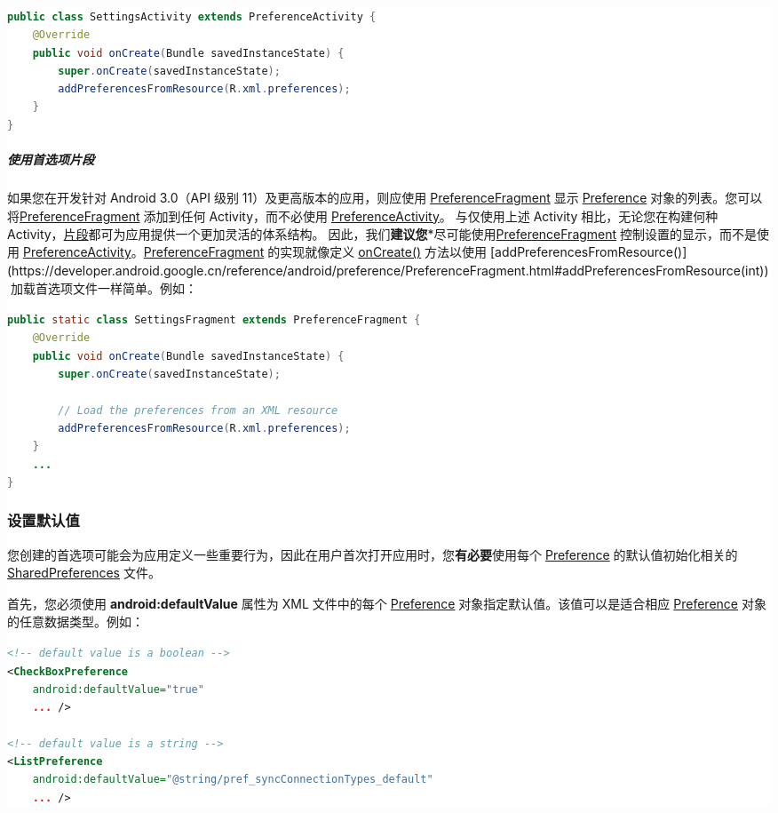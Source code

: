 ``` java
public class SettingsActivity extends PreferenceActivity {
    @Override
    public void onCreate(Bundle savedInstanceState) {
        super.onCreate(savedInstanceState);
        addPreferencesFromResource(R.xml.preferences);
    }
}
```

##### 使用首选项片段

如果您在开发针对 Android 3.0（API 级别 11）及更高版本的应用，则应使用 [PreferenceFragment](https://developer.android.google.cn/reference/android/preference/PreferenceFragment.html) 显示 [Preference](https://developer.android.google.cn/reference/android/preference/Preference.html) 对象的列表。您可以将[PreferenceFragment](https://developer.android.google.cn/reference/android/preference/PreferenceFragment.html) 添加到任何 Activity，而不必使用 [PreferenceActivity](https://developer.android.google.cn/reference/android/preference/PreferenceActivity.html)。
与仅使用上述 Activity 相比，无论您在构建何种 Activity，[片段](https://developer.android.google.cn/guide/components/fragments.html)都可为应用提供一个更加灵活的体系结构。 因此，我们**建议您***尽可能使用[PreferenceFragment](https://developer.android.google.cn/reference/android/preference/PreferenceFragment.html) 控制设置的显示，而不是使用 [PreferenceActivity](https://developer.android.google.cn/reference/android/preference/PreferenceActivity.html)。[PreferenceFragment](https://developer.android.google.cn/reference/android/preference/PreferenceFragment.html) 的实现就像定义 [onCreate()](https://developer.android.google.cn/reference/android/preference/PreferenceFragment.html#onCreate(android.os.Bundle)) 方法以使用 [addPreferencesFromResource()](https://developer.android.google.cn/reference/android/preference/PreferenceFragment.html#addPreferencesFromResource(int)) 加载首选项文件一样简单。例如：

```java
public static class SettingsFragment extends PreferenceFragment {
    @Override
    public void onCreate(Bundle savedInstanceState) {
        super.onCreate(savedInstanceState);

        // Load the preferences from an XML resource
        addPreferencesFromResource(R.xml.preferences);
    }
    ...
}
```

### 设置默认值

您创建的首选项可能会为应用定义一些重要行为，因此在用户首次打开应用时，您**有必要**使用每个 [Preference](https://developer.android.google.cn/reference/android/preference/Preference.html) 的默认值初始化相关的[SharedPreferences](https://developer.android.google.cn/reference/android/content/SharedPreferences.html) 文件。

首先，您必须使用 **android:defaultValue** 属性为 XML 文件中的每个 [Preference](https://developer.android.google.cn/reference/android/preference/Preference.html) 对象指定默认值。该值可以是适合相应 [Preference](https://developer.android.google.cn/reference/android/preference/Preference.html) 对象的任意数据类型。例如：

```xml
<!-- default value is a boolean -->
<CheckBoxPreference
    android:defaultValue="true"
    ... />

<!-- default value is a string -->
<ListPreference
    android:defaultValue="@string/pref_syncConnectionTypes_default"
    ... />
```
